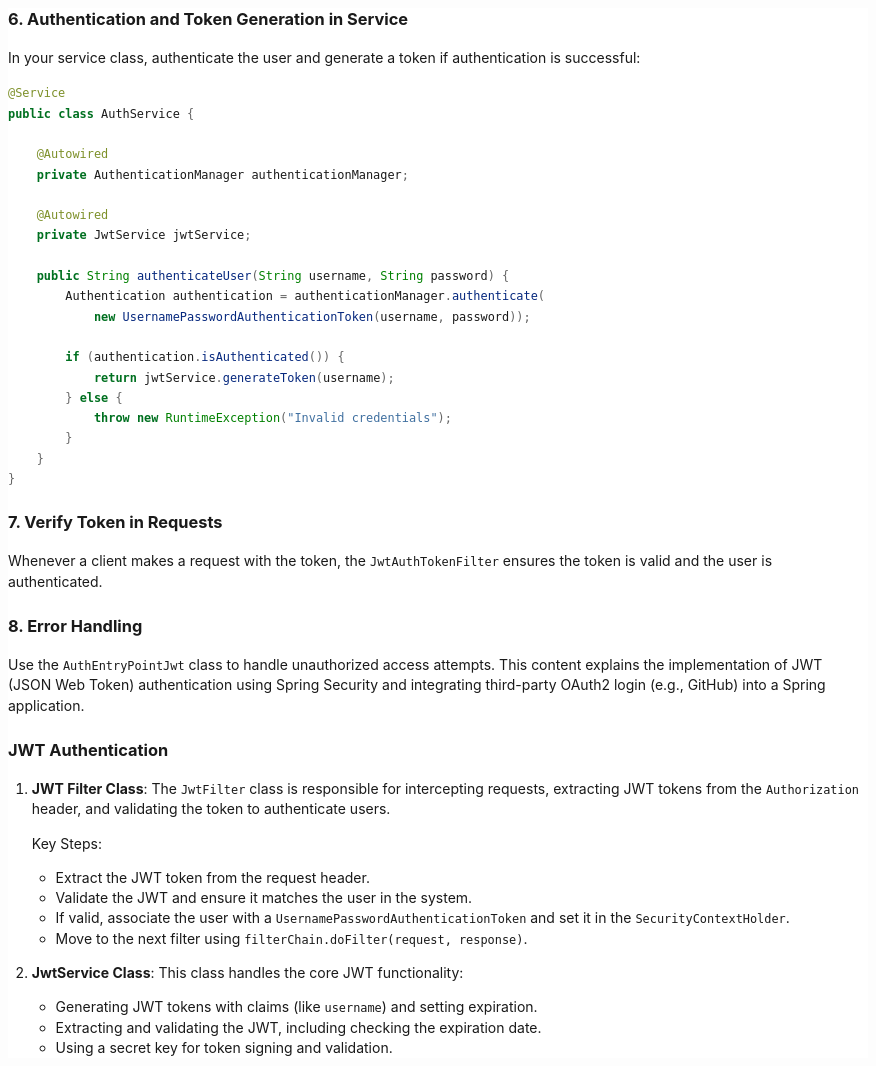 ### 6. **Authentication and Token Generation in Service**
In your service class, authenticate the user and generate a token if authentication is successful:

```java
@Service
public class AuthService {

    @Autowired
    private AuthenticationManager authenticationManager;

    @Autowired
    private JwtService jwtService;

    public String authenticateUser(String username, String password) {
        Authentication authentication = authenticationManager.authenticate(
            new UsernamePasswordAuthenticationToken(username, password));
        
        if (authentication.isAuthenticated()) {
            return jwtService.generateToken(username);
        } else {
            throw new RuntimeException("Invalid credentials");
        }
    }
}
```

### 7. **Verify Token in Requests**
Whenever a client makes a request with the token, the `JwtAuthTokenFilter` ensures the token is valid and the user is authenticated.

### 8. **Error Handling**
Use the `AuthEntryPointJwt` class to handle unauthorized access attempts.
This content explains the implementation of JWT (JSON Web Token) authentication using Spring Security and integrating third-party OAuth2 login (e.g., GitHub) into a Spring application.

### JWT Authentication

1. **JWT Filter Class**:
   The `JwtFilter` class is responsible for intercepting requests, extracting JWT tokens from the `Authorization` header, and validating the token to authenticate users.

   Key Steps:
   - Extract the JWT token from the request header.
   - Validate the JWT and ensure it matches the user in the system.
   - If valid, associate the user with a `UsernamePasswordAuthenticationToken` and set it in the `SecurityContextHolder`.
   - Move to the next filter using `filterChain.doFilter(request, response)`.

2. **JwtService Class**:
   This class handles the core JWT functionality:
   - Generating JWT tokens with claims (like `username`) and setting expiration.
   - Extracting and validating the JWT, including checking the expiration date.
   - Using a secret key for token signing and validation.
